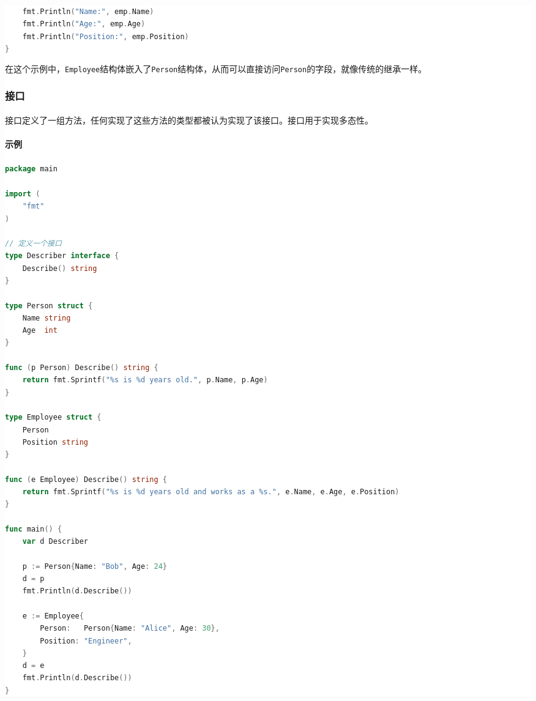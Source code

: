 ```go
    fmt.Println("Name:", emp.Name)
    fmt.Println("Age:", emp.Age)
    fmt.Println("Position:", emp.Position)
}
```

在这个示例中，`Employee`结构体嵌入了`Person`结构体，从而可以直接访问`Person`的字段，就像传统的继承一样。

### 接口

接口定义了一组方法，任何实现了这些方法的类型都被认为实现了该接口。接口用于实现多态性。

#### 示例

```go
package main

import (
    "fmt"
)

// 定义一个接口
type Describer interface {
    Describe() string
}

type Person struct {
    Name string
    Age  int
}

func (p Person) Describe() string {
    return fmt.Sprintf("%s is %d years old.", p.Name, p.Age)
}

type Employee struct {
    Person
    Position string
}

func (e Employee) Describe() string {
    return fmt.Sprintf("%s is %d years old and works as a %s.", e.Name, e.Age, e.Position)
}

func main() {
    var d Describer

    p := Person{Name: "Bob", Age: 24}
    d = p
    fmt.Println(d.Describe())

    e := Employee{
        Person:   Person{Name: "Alice", Age: 30},
        Position: "Engineer",
    }
    d = e
    fmt.Println(d.Describe())
}
```

